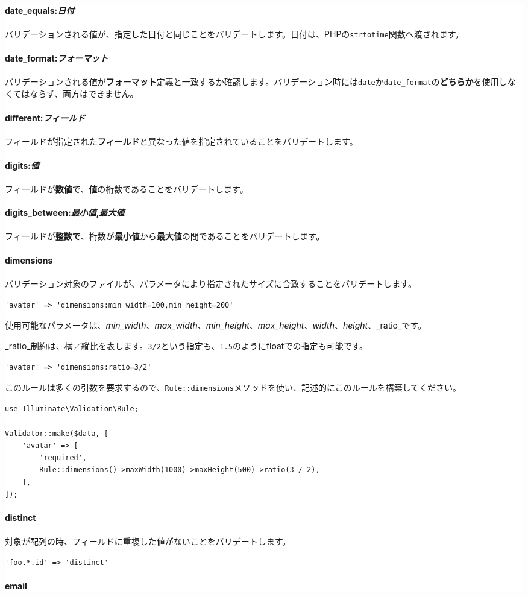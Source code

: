 <a name="rule-date-equals"></a>
#### date_equals:_日付_

バリデーションされる値が、指定した日付と同じことをバリデートします。日付は、PHPの`strtotime`関数へ渡されます。

<a name="rule-date-format"></a>
#### date\_format:_フォーマット_

バリデーションされる値が**フォーマット**定義と一致するか確認します。バリデーション時には`date`か`date_format`の**どちらか**を使用しなくてはならず、両方はできません。

<a name="rule-different"></a>
#### different:_フィールド_

フィールドが指定された**フィールド**と異なった値を指定されていることをバリデートします。

<a name="rule-digits"></a>
#### digits:_値_

フィールドが**数値**で、**値**の桁数であることをバリデートします。

<a name="rule-digits-between"></a>
#### digits_between:_最小値_,_最大値_

フィールドが**整数で**、桁数が**最小値**から**最大値**の間であることをバリデートします。

<a name="rule-dimensions"></a>
#### dimensions

バリデーション対象のファイルが、パラメータにより指定されたサイズに合致することをバリデートします。

    'avatar' => 'dimensions:min_width=100,min_height=200'

使用可能なパラメータは、_min\_width_、_max\_width_、_min\_height_、_max\_height_、_width_、_height_、_ratio_です。

_ratio_制約は、横／縦比を表します。`3/2`という指定も、`1.5`のようにfloatでの指定も可能です。

    'avatar' => 'dimensions:ratio=3/2'

このルールは多くの引数を要求するので、`Rule::dimensions`メソッドを使い、記述的にこのルールを構築してください。

    use Illuminate\Validation\Rule;

    Validator::make($data, [
        'avatar' => [
            'required',
            Rule::dimensions()->maxWidth(1000)->maxHeight(500)->ratio(3 / 2),
        ],
    ]);

<a name="rule-distinct"></a>
#### distinct

対象が配列の時、フィールドに重複した値がないことをバリデートします。

    'foo.*.id' => 'distinct'

<a name="rule-email"></a>
#### email

